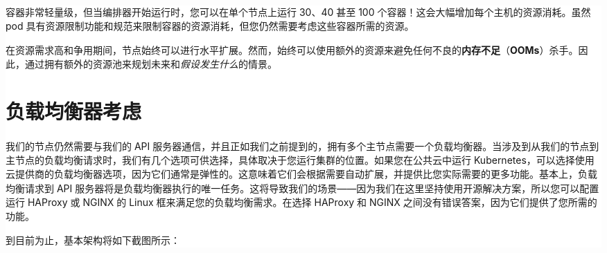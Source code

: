 容器非常轻量级，但当编排器开始运行时，您可以在单个节点上运行 30、40 甚至 100 个容器！这会大幅增加每个主机的资源消耗。虽然 pod 具有资源限制功能和规范来限制容器的资源消耗，但您仍然需要考虑这些容器所需的资源。

在资源需求高和争用期间，节点始终可以进行水平扩展。然而，始终可以使用额外的资源来避免任何不良的**内存不足**（**OOMs**）杀手。因此，通过拥有额外的资源池来规划未来和*假设发生什么*的情景。

# 负载均衡器考虑

我们的节点仍然需要与我们的 API 服务器通信，并且正如我们之前提到的，拥有多个主节点需要一个负载均衡器。当涉及到从我们的节点到主节点的负载均衡请求时，我们有几个选项可供选择，具体取决于您运行集群的位置。如果您在公共云中运行 Kubernetes，可以选择使用云提供商的负载均衡器选项，因为它们通常是弹性的。这意味着它们会根据需要自动扩展，并提供比您实际需要的更多功能。基本上，负载均衡请求到 API 服务器将是负载均衡器执行的唯一任务。这将导致我们的场景——因为我们在这里坚持使用开源解决方案，所以您可以配置运行 HAProxy 或 NGINX 的 Linux 框来满足您的负载均衡需求。在选择 HAProxy 和 NGINX 之间没有错误答案，因为它们提供了您所需的功能。

到目前为止，基本架构将如下截图所示：
